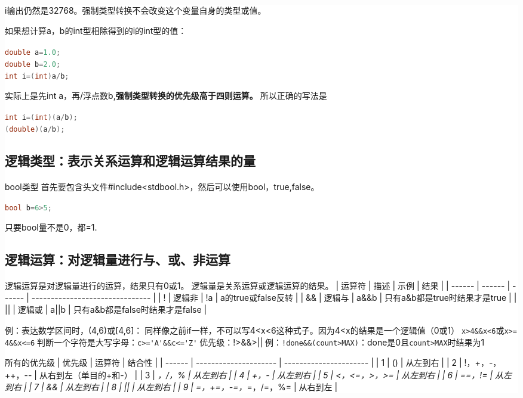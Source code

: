 i输出仍然是32768。强制类型转换不会改变这个变量自身的类型或值。

如果想计算a，b的int型相除得到的i的int型的值：
 ```c
 double a=1.0;
 double b=2.0;
 int i=(int)a/b;
 ```
实际上是先int a，再/浮点数b,**强制类型转换的优先级高于四则运算。**
所以正确的写法是

```c
int i=(int)(a/b);
(double)(a/b);
```

## 逻辑类型：表示关系运算和逻辑运算结果的量

bool类型
首先要包含头文件#include<stdbool.h>，然后可以使用bool，true,false。
```c
bool b=6>5;
```
只要bool量不是0，都=1.

## 逻辑运算：对逻辑量进行与、或、非运算

 逻辑运算是对逻辑量进行的运算，结果只有0或1。
 逻辑量是关系运算或逻辑运算的结果。
| 运算符 | 描述   | 示例   | 结果                            |
| ------ | ------ | ------ | ------------------------------- |
| !      | 逻辑非 | !a     | a的true或false反转              |
| &&     | 逻辑与 | a&&b   | 只有a&b都是true时结果才是true   |
| \|\|   | 逻辑或 | a\|\|b | 只有a&b都是false时结果才是false |

例：表达数学区间时，(4,6)或[4,6]：
同样像之前if一样，不可以写4<x<6这种式子。因为4<x的结果是一个逻辑值（0或1）
`x>4&&x<6`或`x>=4&&x<=6`
判断一个字符是大写字母：`c>='A'&&c<='Z'`
优先级：!>&&>||
例：`!done&&(count>MAX)`：done是0且`count>MAX`时结果为1

所有的优先级
| 优先级 | 运算符                | 结合性                 |
| ------ | --------------------- | ---------------------- |
| 1      | ()                    | 从左到右               |
| 2      | !，+，-，++，--       | 从右到左（单目的+和-） |
| 3      | *，/，%               | 从左到右               |
| 4      | +，-                  | 从左到右               |
| 5      | <，<=，>，>=          | 从左到右               |
| 6      | ==，!=                | 从左到右               |
| 7      | &&                    | 从左到右               |
| 8      | \|\|                  | 从左到右               |
| 9      | =，+=，-=，*=，/=，%= | 从右到左               |
